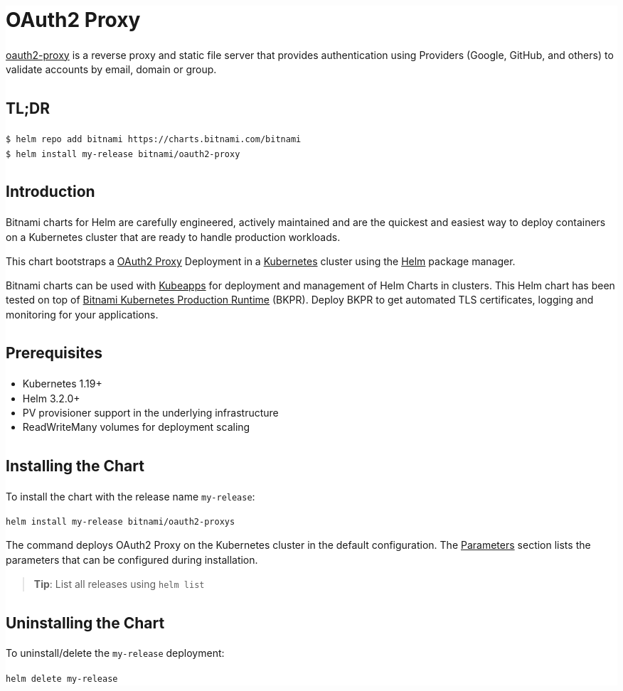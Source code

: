 

# OAuth2 Proxy

[oauth2-proxy](https://github.com/oauth2-proxy/oauth2-proxy) is a reverse proxy and static file server that provides authentication using Providers (Google, GitHub, and others) to validate accounts by email, domain or group.

## TL;DR

```console
$ helm repo add bitnami https://charts.bitnami.com/bitnami
$ helm install my-release bitnami/oauth2-proxy
```

## Introduction

Bitnami charts for Helm are carefully engineered, actively maintained and are the quickest and easiest way to deploy containers on a Kubernetes cluster that are ready to handle production workloads.

This chart bootstraps a [OAuth2 Proxy](https://github.com/oauth2-proxy/oauth2-proxy) Deployment in a [Kubernetes](https://kubernetes.io) cluster using the [Helm](https://helm.sh) package manager.

Bitnami charts can be used with [Kubeapps](https://kubeapps.com/) for deployment and management of Helm Charts in clusters. This Helm chart has been tested on top of [Bitnami Kubernetes Production Runtime](https://kubeprod.io/) (BKPR). Deploy BKPR to get automated TLS certificates, logging and monitoring for your applications.

## Prerequisites

- Kubernetes 1.19+
- Helm 3.2.0+
- PV provisioner support in the underlying infrastructure
- ReadWriteMany volumes for deployment scaling

## Installing the Chart

To install the chart with the release name `my-release`:

```console
helm install my-release bitnami/oauth2-proxys
```

The command deploys OAuth2 Proxy on the Kubernetes cluster in the default configuration. The [Parameters](#parameters) section lists the parameters that can be configured during installation.

> **Tip**: List all releases using `helm list`

## Uninstalling the Chart

To uninstall/delete the `my-release` deployment:

```console
helm delete my-release
```
